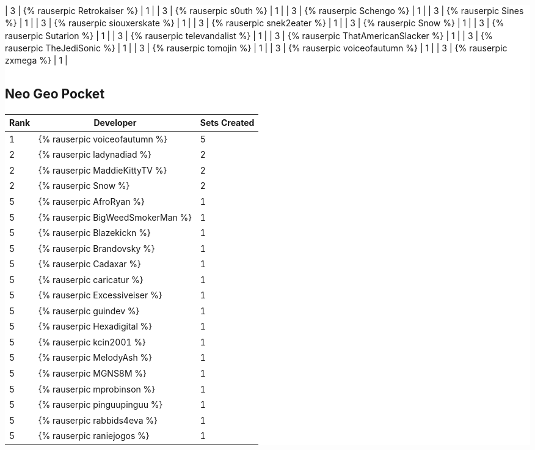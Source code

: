 | 3    | {% rauserpic Retrokaiser %}         | 1            |
| 3    | {% rauserpic s0uth %}               | 1            |
| 3    | {% rauserpic Schengo %}             | 1            |
| 3    | {% rauserpic Sines %}               | 1            |
| 3    | {% rauserpic siouxerskate %}        | 1            |
| 3    | {% rauserpic snek2eater %}          | 1            |
| 3    | {% rauserpic Snow %}                | 1            |
| 3    | {% rauserpic Sutarion %}            | 1            |
| 3    | {% rauserpic televandalist %}       | 1            |
| 3    | {% rauserpic ThatAmericanSlacker %} | 1            |
| 3    | {% rauserpic TheJediSonic %}        | 1            |
| 3    | {% rauserpic tomojin %}             | 1            |
| 3    | {% rauserpic voiceofautumn %}       | 1            |
| 3    | {% rauserpic zxmega %}              | 1            |

## Neo Geo Pocket

| Rank | Developer                           | Sets Created |
| ---- | ----------------------------------- | ------------ |
| 1    | {% rauserpic voiceofautumn %}       | 5            |
| 2    | {% rauserpic ladynadiad %}          | 2            |
| 2    | {% rauserpic MaddieKittyTV %}       | 2            |
| 2    | {% rauserpic Snow %}                | 2            |
| 5    | {% rauserpic AfroRyan %}            | 1            |
| 5    | {% rauserpic BigWeedSmokerMan %}    | 1            |
| 5    | {% rauserpic Blazekickn %}          | 1            |
| 5    | {% rauserpic Brandovsky %}          | 1            |
| 5    | {% rauserpic Cadaxar %}             | 1            |
| 5    | {% rauserpic caricatur %}           | 1            |
| 5    | {% rauserpic Excessiveiser %}       | 1            |
| 5    | {% rauserpic guindev %}             | 1            |
| 5    | {% rauserpic Hexadigital %}         | 1            |
| 5    | {% rauserpic kcin2001 %}            | 1            |
| 5    | {% rauserpic MelodyAsh %}           | 1            |
| 5    | {% rauserpic MGNS8M %}              | 1            |
| 5    | {% rauserpic mprobinson %}          | 1            |
| 5    | {% rauserpic pinguupinguu %}        | 1            |
| 5    | {% rauserpic rabbids4eva %}         | 1            |
| 5    | {% rauserpic raniejogos %}          | 1            |